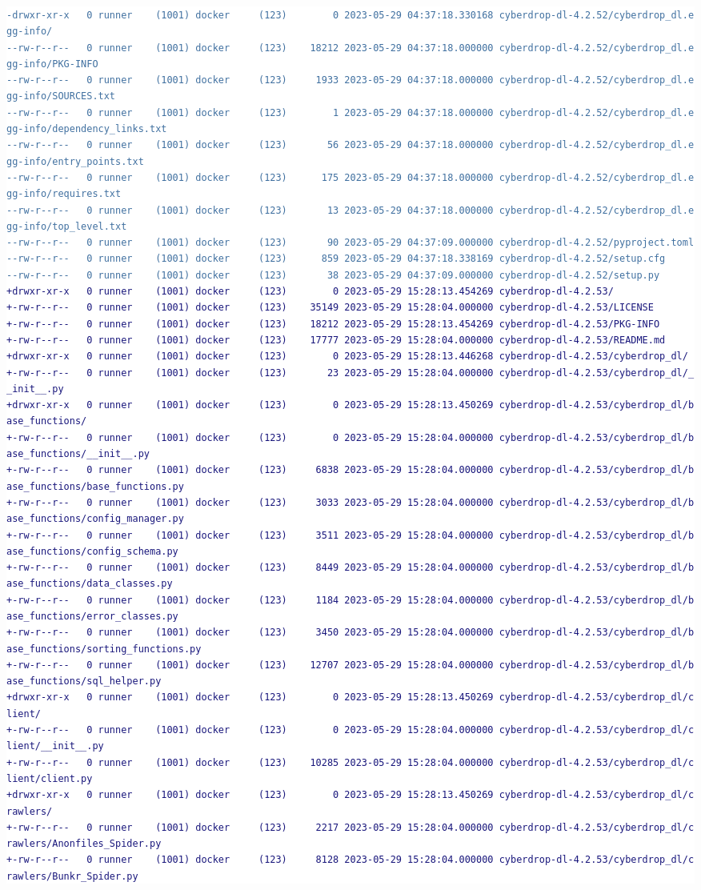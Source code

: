 ```diff
-drwxr-xr-x   0 runner    (1001) docker     (123)        0 2023-05-29 04:37:18.330168 cyberdrop-dl-4.2.52/cyberdrop_dl.egg-info/
--rw-r--r--   0 runner    (1001) docker     (123)    18212 2023-05-29 04:37:18.000000 cyberdrop-dl-4.2.52/cyberdrop_dl.egg-info/PKG-INFO
--rw-r--r--   0 runner    (1001) docker     (123)     1933 2023-05-29 04:37:18.000000 cyberdrop-dl-4.2.52/cyberdrop_dl.egg-info/SOURCES.txt
--rw-r--r--   0 runner    (1001) docker     (123)        1 2023-05-29 04:37:18.000000 cyberdrop-dl-4.2.52/cyberdrop_dl.egg-info/dependency_links.txt
--rw-r--r--   0 runner    (1001) docker     (123)       56 2023-05-29 04:37:18.000000 cyberdrop-dl-4.2.52/cyberdrop_dl.egg-info/entry_points.txt
--rw-r--r--   0 runner    (1001) docker     (123)      175 2023-05-29 04:37:18.000000 cyberdrop-dl-4.2.52/cyberdrop_dl.egg-info/requires.txt
--rw-r--r--   0 runner    (1001) docker     (123)       13 2023-05-29 04:37:18.000000 cyberdrop-dl-4.2.52/cyberdrop_dl.egg-info/top_level.txt
--rw-r--r--   0 runner    (1001) docker     (123)       90 2023-05-29 04:37:09.000000 cyberdrop-dl-4.2.52/pyproject.toml
--rw-r--r--   0 runner    (1001) docker     (123)      859 2023-05-29 04:37:18.338169 cyberdrop-dl-4.2.52/setup.cfg
--rw-r--r--   0 runner    (1001) docker     (123)       38 2023-05-29 04:37:09.000000 cyberdrop-dl-4.2.52/setup.py
+drwxr-xr-x   0 runner    (1001) docker     (123)        0 2023-05-29 15:28:13.454269 cyberdrop-dl-4.2.53/
+-rw-r--r--   0 runner    (1001) docker     (123)    35149 2023-05-29 15:28:04.000000 cyberdrop-dl-4.2.53/LICENSE
+-rw-r--r--   0 runner    (1001) docker     (123)    18212 2023-05-29 15:28:13.454269 cyberdrop-dl-4.2.53/PKG-INFO
+-rw-r--r--   0 runner    (1001) docker     (123)    17777 2023-05-29 15:28:04.000000 cyberdrop-dl-4.2.53/README.md
+drwxr-xr-x   0 runner    (1001) docker     (123)        0 2023-05-29 15:28:13.446268 cyberdrop-dl-4.2.53/cyberdrop_dl/
+-rw-r--r--   0 runner    (1001) docker     (123)       23 2023-05-29 15:28:04.000000 cyberdrop-dl-4.2.53/cyberdrop_dl/__init__.py
+drwxr-xr-x   0 runner    (1001) docker     (123)        0 2023-05-29 15:28:13.450269 cyberdrop-dl-4.2.53/cyberdrop_dl/base_functions/
+-rw-r--r--   0 runner    (1001) docker     (123)        0 2023-05-29 15:28:04.000000 cyberdrop-dl-4.2.53/cyberdrop_dl/base_functions/__init__.py
+-rw-r--r--   0 runner    (1001) docker     (123)     6838 2023-05-29 15:28:04.000000 cyberdrop-dl-4.2.53/cyberdrop_dl/base_functions/base_functions.py
+-rw-r--r--   0 runner    (1001) docker     (123)     3033 2023-05-29 15:28:04.000000 cyberdrop-dl-4.2.53/cyberdrop_dl/base_functions/config_manager.py
+-rw-r--r--   0 runner    (1001) docker     (123)     3511 2023-05-29 15:28:04.000000 cyberdrop-dl-4.2.53/cyberdrop_dl/base_functions/config_schema.py
+-rw-r--r--   0 runner    (1001) docker     (123)     8449 2023-05-29 15:28:04.000000 cyberdrop-dl-4.2.53/cyberdrop_dl/base_functions/data_classes.py
+-rw-r--r--   0 runner    (1001) docker     (123)     1184 2023-05-29 15:28:04.000000 cyberdrop-dl-4.2.53/cyberdrop_dl/base_functions/error_classes.py
+-rw-r--r--   0 runner    (1001) docker     (123)     3450 2023-05-29 15:28:04.000000 cyberdrop-dl-4.2.53/cyberdrop_dl/base_functions/sorting_functions.py
+-rw-r--r--   0 runner    (1001) docker     (123)    12707 2023-05-29 15:28:04.000000 cyberdrop-dl-4.2.53/cyberdrop_dl/base_functions/sql_helper.py
+drwxr-xr-x   0 runner    (1001) docker     (123)        0 2023-05-29 15:28:13.450269 cyberdrop-dl-4.2.53/cyberdrop_dl/client/
+-rw-r--r--   0 runner    (1001) docker     (123)        0 2023-05-29 15:28:04.000000 cyberdrop-dl-4.2.53/cyberdrop_dl/client/__init__.py
+-rw-r--r--   0 runner    (1001) docker     (123)    10285 2023-05-29 15:28:04.000000 cyberdrop-dl-4.2.53/cyberdrop_dl/client/client.py
+drwxr-xr-x   0 runner    (1001) docker     (123)        0 2023-05-29 15:28:13.450269 cyberdrop-dl-4.2.53/cyberdrop_dl/crawlers/
+-rw-r--r--   0 runner    (1001) docker     (123)     2217 2023-05-29 15:28:04.000000 cyberdrop-dl-4.2.53/cyberdrop_dl/crawlers/Anonfiles_Spider.py
+-rw-r--r--   0 runner    (1001) docker     (123)     8128 2023-05-29 15:28:04.000000 cyberdrop-dl-4.2.53/cyberdrop_dl/crawlers/Bunkr_Spider.py
```